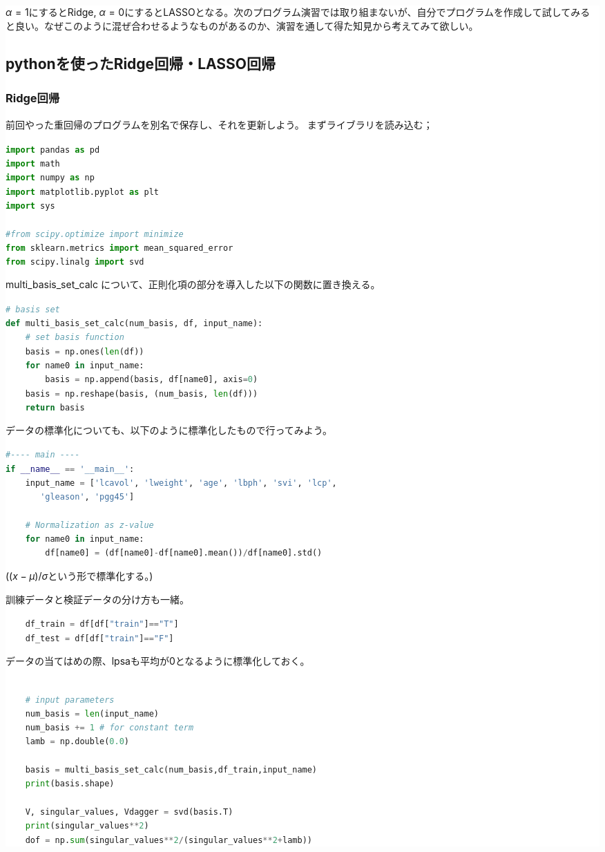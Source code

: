 $\alpha=1$にするとRidge, $\alpha=0$にするとLASSOとなる。次のプログラム演習では取り組まないが、自分でプログラムを作成して試してみると良い。なぜこのように混ぜ合わせるようなものがあるのか、演習を通して得た知見から考えてみて欲しい。

## pythonを使ったRidge回帰・LASSO回帰
### Ridge回帰
前回やった重回帰のプログラムを別名で保存し、それを更新しよう。
まずライブラリを読み込む；
```py
import pandas as pd
import math
import numpy as np
import matplotlib.pyplot as plt
import sys

#from scipy.optimize import minimize
from sklearn.metrics import mean_squared_error
from scipy.linalg import svd
```

multi_basis_set_calc
について、正則化項の部分を導入した以下の関数に置き換える。
```py
# basis set
def multi_basis_set_calc(num_basis, df, input_name):
    # set basis function
    basis = np.ones(len(df))
    for name0 in input_name:
        basis = np.append(basis, df[name0], axis=0)
    basis = np.reshape(basis, (num_basis, len(df)))
    return basis
```

データの標準化についても、以下のように標準化したもので行ってみよう。
```py
#---- main ----
if __name__ == '__main__':
    input_name = ['lcavol', 'lweight', 'age', 'lbph', 'svi', 'lcp',
       'gleason', 'pgg45']
    
    # Normalization as z-value
    for name0 in input_name:
        df[name0] = (df[name0]-df[name0].mean())/df[name0].std()
```
($(x-\mu)/\sigma$という形で標準化する。)


訓練データと検証データの分け方も一緒。
```py
    df_train = df[df["train"]=="T"]
    df_test = df[df["train"]=="F"]
```

データの当てはめの際、lpsaも平均が0となるように標準化しておく。
```py

    # input parameters
    num_basis = len(input_name)
    num_basis += 1 # for constant term
    lamb = np.double(0.0)
    
    basis = multi_basis_set_calc(num_basis,df_train,input_name)
    print(basis.shape)

    V, singular_values, Vdagger = svd(basis.T)
    print(singular_values**2)
    dof = np.sum(singular_values**2/(singular_values**2+lamb))
```